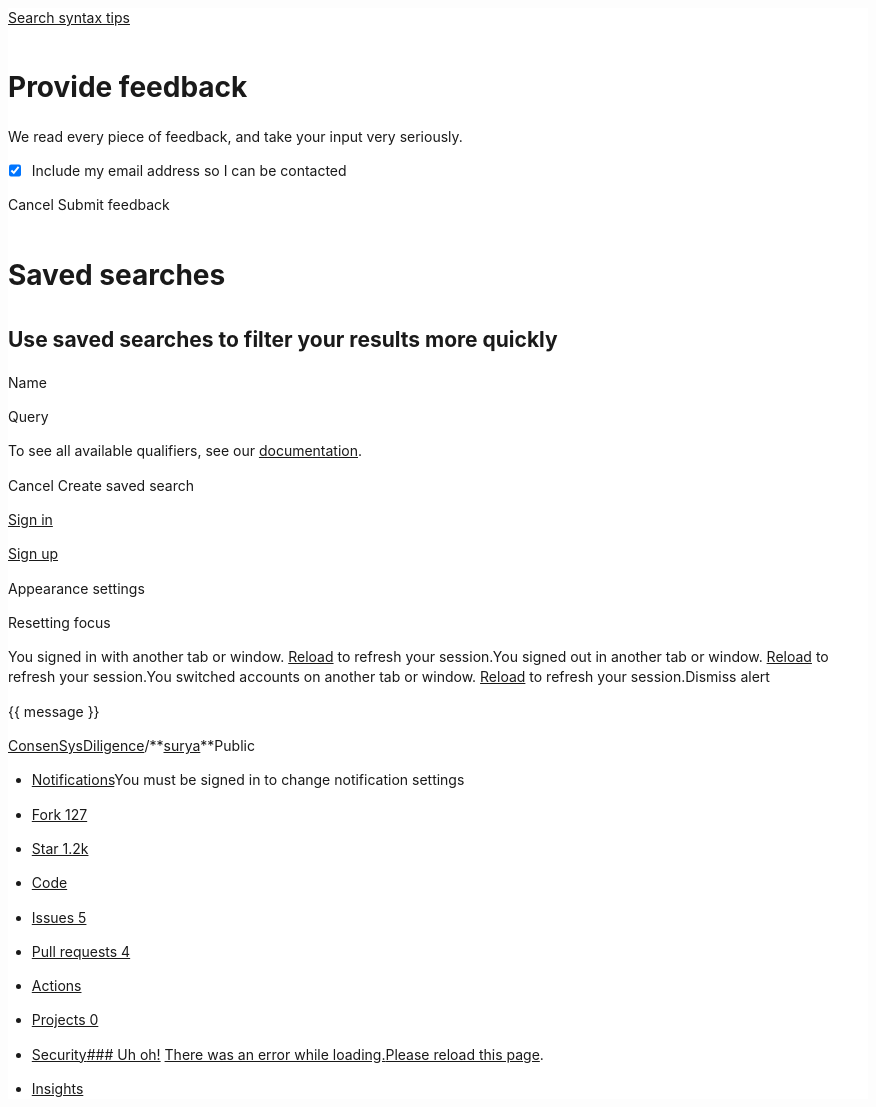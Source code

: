 [Search syntax tips](https://docs.github.com/search-github/github-code-search/understanding-github-code-search-syntax)

Provide feedback
================

We read every piece of feedback, and take your input very seriously.

- [x] Include my email address so I can be contacted 

 Cancel  Submit feedback 

Saved searches
==============

Use saved searches to filter your results more quickly
------------------------------------------------------

Name 

Query 

To see all available qualifiers, see our [documentation](https://docs.github.com/search-github/github-code-search/understanding-github-code-search-syntax).

 Cancel  Create saved search 

[Sign in](https://github.com/login?return_to=https%3A%2F%2Fgithub.com%2FConsenSysDiligence%2Fsurya%2Ftree%2Fmaster%2Fsrc)

[Sign up](https://github.com/signup?ref_cta=Sign+up&ref_loc=header+logged+out&ref_page=%2F%3Cuser-name%3E%2F%3Crepo-name%3E%2Ffiles%2Fdisambiguate&source=header-repo&source_repo=ConsenSysDiligence%2Fsurya)

Appearance settings

Resetting focus

You signed in with another tab or window. [Reload](https://github.com/ConsenSys/surya/tree/master/src) to refresh your session.You signed out in another tab or window. [Reload](https://github.com/ConsenSys/surya/tree/master/src) to refresh your session.You switched accounts on another tab or window. [Reload](https://github.com/ConsenSys/surya/tree/master/src) to refresh your session.Dismiss alert

{{ message }}

[ConsenSysDiligence](https://github.com/ConsenSysDiligence)/**[surya](https://github.com/ConsenSysDiligence/surya)**Public

*   [Notifications](https://github.com/login?return_to=%2FConsenSysDiligence%2Fsurya)You must be signed in to change notification settings
*   [Fork 127](https://github.com/login?return_to=%2FConsenSysDiligence%2Fsurya)
*   [Star 1.2k](https://github.com/login?return_to=%2FConsenSysDiligence%2Fsurya) 

*   [Code](https://github.com/ConsenSysDiligence/surya)
*   [Issues 5](https://github.com/ConsenSysDiligence/surya/issues)
*   [Pull requests 4](https://github.com/ConsenSysDiligence/surya/pulls)
*   [Actions](https://github.com/ConsenSysDiligence/surya/actions)
*   [Projects 0](https://github.com/ConsenSysDiligence/surya/projects)
*   [Security](https://github.com/ConsenSysDiligence/surya/security)[](https://github.com/ConsenSysDiligence/surya/security)[](https://github.com/ConsenSysDiligence/surya/security)[](https://github.com/ConsenSysDiligence/surya/security)[### Uh oh!](https://github.com/ConsenSysDiligence/surya/security)
[There was an error while loading.](https://github.com/ConsenSysDiligence/surya/security)[Please reload this page](https://github.com/ConsenSys/surya/tree/master/src).    
*   [Insights](https://github.com/ConsenSysDiligence/surya/pulse)
